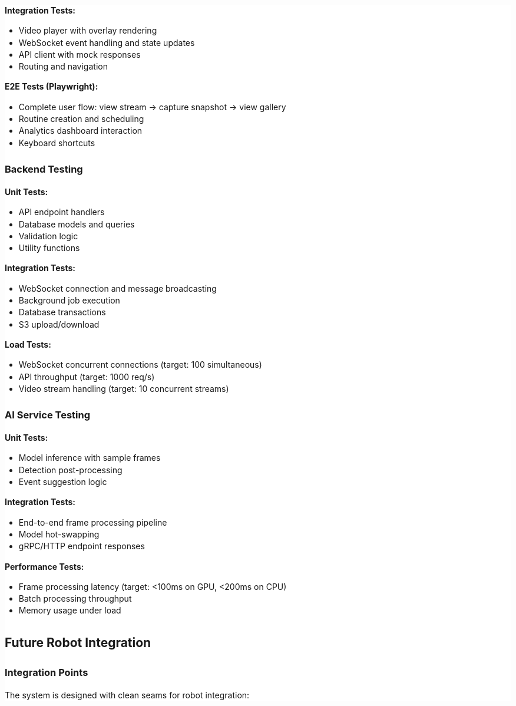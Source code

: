 **Integration Tests:**
- Video player with overlay rendering
- WebSocket event handling and state updates
- API client with mock responses
- Routing and navigation

**E2E Tests (Playwright):**
- Complete user flow: view stream → capture snapshot → view gallery
- Routine creation and scheduling
- Analytics dashboard interaction
- Keyboard shortcuts

### Backend Testing

**Unit Tests:**
- API endpoint handlers
- Database models and queries
- Validation logic
- Utility functions

**Integration Tests:**
- WebSocket connection and message broadcasting
- Background job execution
- Database transactions
- S3 upload/download

**Load Tests:**
- WebSocket concurrent connections (target: 100 simultaneous)
- API throughput (target: 1000 req/s)
- Video stream handling (target: 10 concurrent streams)

### AI Service Testing

**Unit Tests:**
- Model inference with sample frames
- Detection post-processing
- Event suggestion logic

**Integration Tests:**
- End-to-end frame processing pipeline
- Model hot-swapping
- gRPC/HTTP endpoint responses

**Performance Tests:**
- Frame processing latency (target: <100ms on GPU, <200ms on CPU)
- Batch processing throughput
- Memory usage under load

## Future Robot Integration

### Integration Points

The system is designed with clean seams for robot integration:
